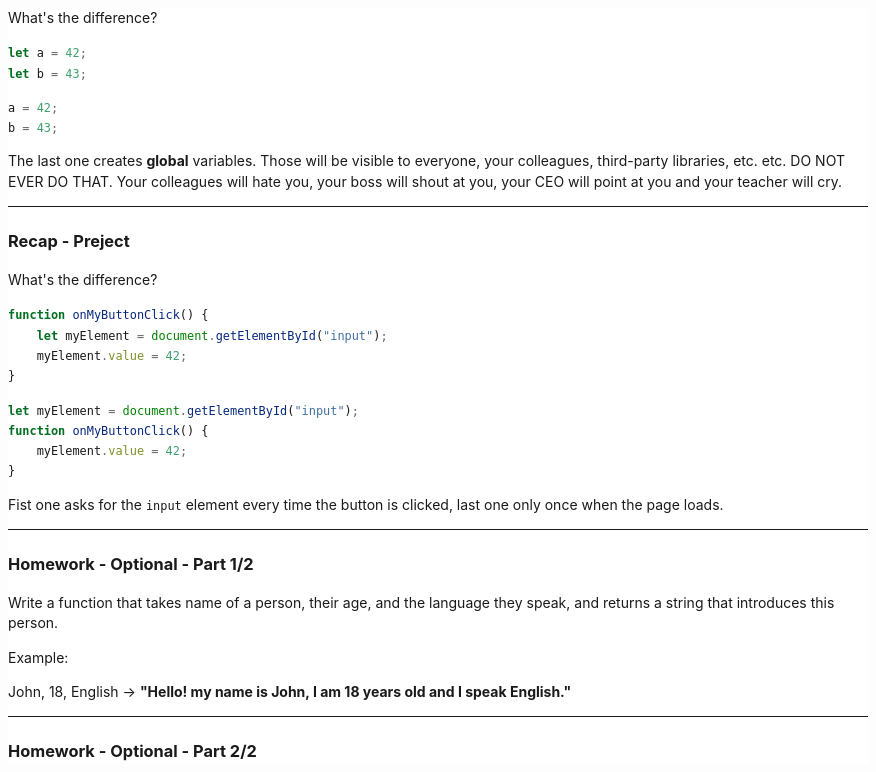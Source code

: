 
What's the difference?

```js
let a = 42;
let b = 43;
```

```js
a = 42;
b = 43;
```

The last one creates **global** variables. Those will be visible to everyone, your colleagues, third-party libraries, etc. etc. DO NOT EVER DO THAT. Your colleagues will hate you, your boss will shout at you, your CEO will point at you and your teacher will cry.

---

### Recap - Preject

What's the difference?

```js
function onMyButtonClick() {
    let myElement = document.getElementById("input");
    myElement.value = 42;
}
```

```js
let myElement = document.getElementById("input");
function onMyButtonClick() {
    myElement.value = 42;
}
```

Fist one asks for the `input` element every time the button is clicked, last one only once when the page loads.


---



### Homework - Optional - Part 1/2

Write a function that takes name of a person, their age, and the language they speak, and returns a string that introduces this person.

Example:

John, 18, English &#8594; **"Hello! my name is John, I am 18 years old and I speak English."**



---



### Homework - Optional - Part 2/2
